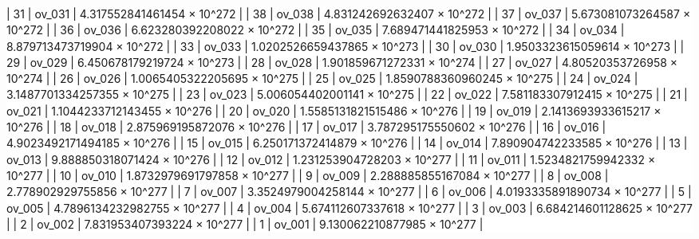 | 31 | ov_031 | 4.317552841461454 × 10^272 |
| 38 | ov_038 | 4.831242692632407 × 10^272 |
| 37 | ov_037 | 5.673081073264587 × 10^272 |
| 36 | ov_036 | 6.623280392208022 × 10^272 |
| 35 | ov_035 | 7.689471441825953 × 10^272 |
| 34 | ov_034 | 8.879713473719904 × 10^272 |
| 33 | ov_033 | 1.0202526659437865 × 10^273 |
| 30 | ov_030 | 1.9503323615059614 × 10^273 |
| 29 | ov_029 | 6.450678179219724 × 10^273 |
| 28 | ov_028 | 1.901859671272331 × 10^274 |
| 27 | ov_027 | 4.80520353726958 × 10^274 |
| 26 | ov_026 | 1.0065405322205695 × 10^275 |
| 25 | ov_025 | 1.8590788360960245 × 10^275 |
| 24 | ov_024 | 3.1487701334257355 × 10^275 |
| 23 | ov_023 | 5.006054402001141 × 10^275 |
| 22 | ov_022 | 7.581183307912415 × 10^275 |
| 21 | ov_021 | 1.1044233712143455 × 10^276 |
| 20 | ov_020 | 1.5585131821515486 × 10^276 |
| 19 | ov_019 | 2.1413693933615217 × 10^276 |
| 18 | ov_018 | 2.875969195872076 × 10^276 |
| 17 | ov_017 | 3.787295175550602 × 10^276 |
| 16 | ov_016 | 4.9023492171494185 × 10^276 |
| 15 | ov_015 | 6.250171372414879 × 10^276 |
| 14 | ov_014 | 7.890904742233585 × 10^276 |
| 13 | ov_013 | 9.888850318071424 × 10^276 |
| 12 | ov_012 | 1.231253904728203 × 10^277 |
| 11 | ov_011 | 1.5234821759942332 × 10^277 |
| 10 | ov_010 | 1.8732979691797858 × 10^277 |
| 9 | ov_009 | 2.288885855167084 × 10^277 |
| 8 | ov_008 | 2.778902929755856 × 10^277 |
| 7 | ov_007 | 3.3524979004258144 × 10^277 |
| 6 | ov_006 | 4.0193335891890734 × 10^277 |
| 5 | ov_005 | 4.7896134232982755 × 10^277 |
| 4 | ov_004 | 5.674112607337618 × 10^277 |
| 3 | ov_003 | 6.684214601128625 × 10^277 |
| 2 | ov_002 | 7.831953407393224 × 10^277 |
| 1 | ov_001 | 9.130062210877985 × 10^277 |

